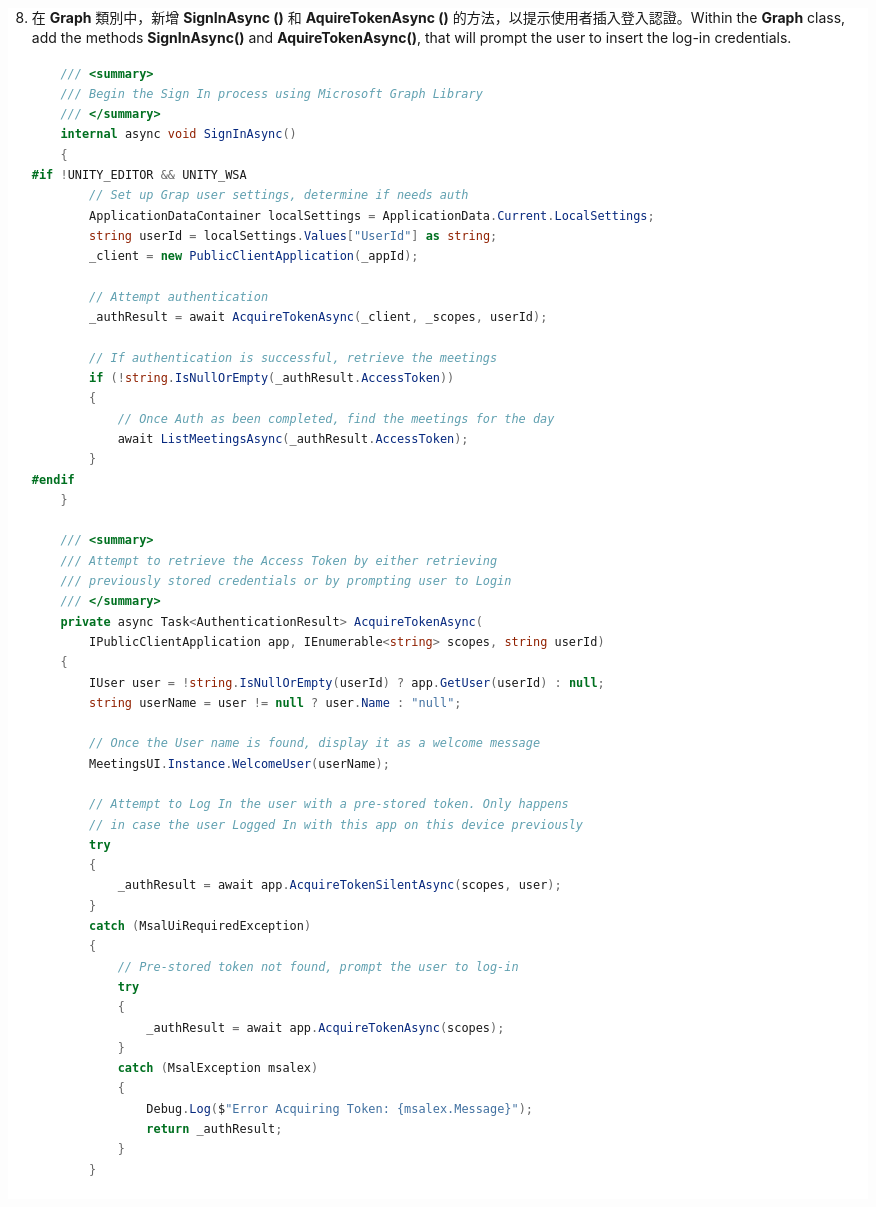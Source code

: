 8.  <span data-ttu-id="6957e-275">在 **Graph** 類別中，新增 **SignInAsync ()** 和 **AquireTokenAsync ()** 的方法，以提示使用者插入登入認證。</span><span class="sxs-lookup"><span data-stu-id="6957e-275">Within the **Graph** class, add the methods **SignInAsync()** and **AquireTokenAsync()**, that will prompt the user to insert the log-in credentials.</span></span>

    ```csharp
        /// <summary>
        /// Begin the Sign In process using Microsoft Graph Library
        /// </summary>
        internal async void SignInAsync()
        {
    #if !UNITY_EDITOR && UNITY_WSA
            // Set up Grap user settings, determine if needs auth
            ApplicationDataContainer localSettings = ApplicationData.Current.LocalSettings;
            string userId = localSettings.Values["UserId"] as string;
            _client = new PublicClientApplication(_appId);

            // Attempt authentication
            _authResult = await AcquireTokenAsync(_client, _scopes, userId);

            // If authentication is successful, retrieve the meetings
            if (!string.IsNullOrEmpty(_authResult.AccessToken))
            {
                // Once Auth as been completed, find the meetings for the day
                await ListMeetingsAsync(_authResult.AccessToken);
            }
    #endif
        }

        /// <summary>
        /// Attempt to retrieve the Access Token by either retrieving
        /// previously stored credentials or by prompting user to Login
        /// </summary>
        private async Task<AuthenticationResult> AcquireTokenAsync(
            IPublicClientApplication app, IEnumerable<string> scopes, string userId)
        {
            IUser user = !string.IsNullOrEmpty(userId) ? app.GetUser(userId) : null;
            string userName = user != null ? user.Name : "null";

            // Once the User name is found, display it as a welcome message
            MeetingsUI.Instance.WelcomeUser(userName);

            // Attempt to Log In the user with a pre-stored token. Only happens
            // in case the user Logged In with this app on this device previously
            try
            {
                _authResult = await app.AcquireTokenSilentAsync(scopes, user);
            }
            catch (MsalUiRequiredException)
            {
                // Pre-stored token not found, prompt the user to log-in 
                try
                {
                    _authResult = await app.AcquireTokenAsync(scopes);
                }
                catch (MsalException msalex)
                {
                    Debug.Log($"Error Acquiring Token: {msalex.Message}");
                    return _authResult;
                }
            }
            